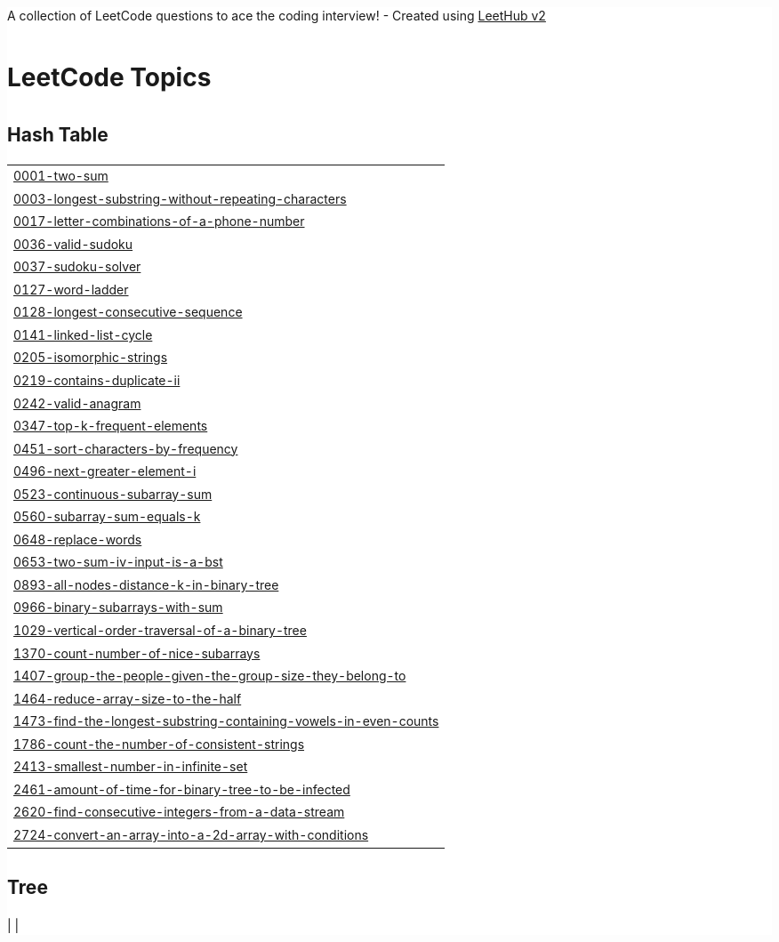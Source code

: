 A collection of LeetCode questions to ace the coding interview! - Created using [LeetHub v2](https://github.com/arunbhardwaj/LeetHub-2.0)

# LeetCode Topics
## Hash Table
|  |
| ------- |
| [0001-two-sum](https://github.com/SuryayanMukhopadhyay/LeetCode/tree/master/0001-two-sum) |
| [0003-longest-substring-without-repeating-characters](https://github.com/SuryayanMukhopadhyay/LeetCode/tree/master/0003-longest-substring-without-repeating-characters) |
| [0017-letter-combinations-of-a-phone-number](https://github.com/SuryayanMukhopadhyay/LeetCode/tree/master/0017-letter-combinations-of-a-phone-number) |
| [0036-valid-sudoku](https://github.com/SuryayanMukhopadhyay/LeetCode/tree/master/0036-valid-sudoku) |
| [0037-sudoku-solver](https://github.com/SuryayanMukhopadhyay/LeetCode/tree/master/0037-sudoku-solver) |
| [0127-word-ladder](https://github.com/SuryayanMukhopadhyay/LeetCode/tree/master/0127-word-ladder) |
| [0128-longest-consecutive-sequence](https://github.com/SuryayanMukhopadhyay/LeetCode/tree/master/0128-longest-consecutive-sequence) |
| [0141-linked-list-cycle](https://github.com/SuryayanMukhopadhyay/LeetCode/tree/master/0141-linked-list-cycle) |
| [0205-isomorphic-strings](https://github.com/SuryayanMukhopadhyay/LeetCode/tree/master/0205-isomorphic-strings) |
| [0219-contains-duplicate-ii](https://github.com/SuryayanMukhopadhyay/LeetCode/tree/master/0219-contains-duplicate-ii) |
| [0242-valid-anagram](https://github.com/SuryayanMukhopadhyay/LeetCode/tree/master/0242-valid-anagram) |
| [0347-top-k-frequent-elements](https://github.com/SuryayanMukhopadhyay/LeetCode/tree/master/0347-top-k-frequent-elements) |
| [0451-sort-characters-by-frequency](https://github.com/SuryayanMukhopadhyay/LeetCode/tree/master/0451-sort-characters-by-frequency) |
| [0496-next-greater-element-i](https://github.com/SuryayanMukhopadhyay/LeetCode/tree/master/0496-next-greater-element-i) |
| [0523-continuous-subarray-sum](https://github.com/SuryayanMukhopadhyay/LeetCode/tree/master/0523-continuous-subarray-sum) |
| [0560-subarray-sum-equals-k](https://github.com/SuryayanMukhopadhyay/LeetCode/tree/master/0560-subarray-sum-equals-k) |
| [0648-replace-words](https://github.com/SuryayanMukhopadhyay/LeetCode/tree/master/0648-replace-words) |
| [0653-two-sum-iv-input-is-a-bst](https://github.com/SuryayanMukhopadhyay/LeetCode/tree/master/0653-two-sum-iv-input-is-a-bst) |
| [0893-all-nodes-distance-k-in-binary-tree](https://github.com/SuryayanMukhopadhyay/LeetCode/tree/master/0893-all-nodes-distance-k-in-binary-tree) |
| [0966-binary-subarrays-with-sum](https://github.com/SuryayanMukhopadhyay/LeetCode/tree/master/0966-binary-subarrays-with-sum) |
| [1029-vertical-order-traversal-of-a-binary-tree](https://github.com/SuryayanMukhopadhyay/LeetCode/tree/master/1029-vertical-order-traversal-of-a-binary-tree) |
| [1370-count-number-of-nice-subarrays](https://github.com/SuryayanMukhopadhyay/LeetCode/tree/master/1370-count-number-of-nice-subarrays) |
| [1407-group-the-people-given-the-group-size-they-belong-to](https://github.com/SuryayanMukhopadhyay/LeetCode/tree/master/1407-group-the-people-given-the-group-size-they-belong-to) |
| [1464-reduce-array-size-to-the-half](https://github.com/SuryayanMukhopadhyay/LeetCode/tree/master/1464-reduce-array-size-to-the-half) |
| [1473-find-the-longest-substring-containing-vowels-in-even-counts](https://github.com/SuryayanMukhopadhyay/LeetCode/tree/master/1473-find-the-longest-substring-containing-vowels-in-even-counts) |
| [1786-count-the-number-of-consistent-strings](https://github.com/SuryayanMukhopadhyay/LeetCode/tree/master/1786-count-the-number-of-consistent-strings) |
| [2413-smallest-number-in-infinite-set](https://github.com/SuryayanMukhopadhyay/LeetCode/tree/master/2413-smallest-number-in-infinite-set) |
| [2461-amount-of-time-for-binary-tree-to-be-infected](https://github.com/SuryayanMukhopadhyay/LeetCode/tree/master/2461-amount-of-time-for-binary-tree-to-be-infected) |
| [2620-find-consecutive-integers-from-a-data-stream](https://github.com/SuryayanMukhopadhyay/LeetCode/tree/master/2620-find-consecutive-integers-from-a-data-stream) |
| [2724-convert-an-array-into-a-2d-array-with-conditions](https://github.com/SuryayanMukhopadhyay/LeetCode/tree/master/2724-convert-an-array-into-a-2d-array-with-conditions) |
## Tree
|  |